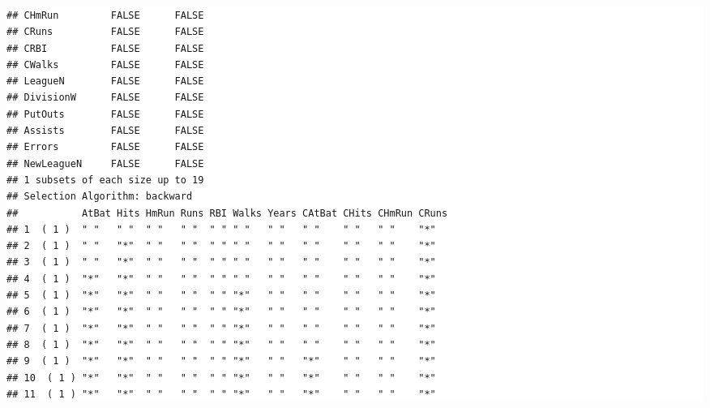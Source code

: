     ## CHmRun         FALSE      FALSE
    ## CRuns          FALSE      FALSE
    ## CRBI           FALSE      FALSE
    ## CWalks         FALSE      FALSE
    ## LeagueN        FALSE      FALSE
    ## DivisionW      FALSE      FALSE
    ## PutOuts        FALSE      FALSE
    ## Assists        FALSE      FALSE
    ## Errors         FALSE      FALSE
    ## NewLeagueN     FALSE      FALSE
    ## 1 subsets of each size up to 19
    ## Selection Algorithm: backward
    ##           AtBat Hits HmRun Runs RBI Walks Years CAtBat CHits CHmRun CRuns
    ## 1  ( 1 )  " "   " "  " "   " "  " " " "   " "   " "    " "   " "    "*"  
    ## 2  ( 1 )  " "   "*"  " "   " "  " " " "   " "   " "    " "   " "    "*"  
    ## 3  ( 1 )  " "   "*"  " "   " "  " " " "   " "   " "    " "   " "    "*"  
    ## 4  ( 1 )  "*"   "*"  " "   " "  " " " "   " "   " "    " "   " "    "*"  
    ## 5  ( 1 )  "*"   "*"  " "   " "  " " "*"   " "   " "    " "   " "    "*"  
    ## 6  ( 1 )  "*"   "*"  " "   " "  " " "*"   " "   " "    " "   " "    "*"  
    ## 7  ( 1 )  "*"   "*"  " "   " "  " " "*"   " "   " "    " "   " "    "*"  
    ## 8  ( 1 )  "*"   "*"  " "   " "  " " "*"   " "   " "    " "   " "    "*"  
    ## 9  ( 1 )  "*"   "*"  " "   " "  " " "*"   " "   "*"    " "   " "    "*"  
    ## 10  ( 1 ) "*"   "*"  " "   " "  " " "*"   " "   "*"    " "   " "    "*"  
    ## 11  ( 1 ) "*"   "*"  " "   " "  " " "*"   " "   "*"    " "   " "    "*"  